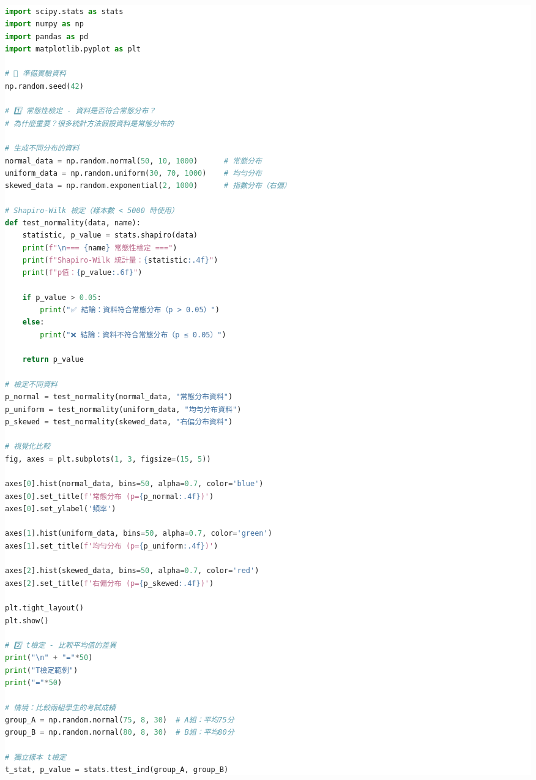 ```python
import scipy.stats as stats
import numpy as np
import pandas as pd
import matplotlib.pyplot as plt

# 🧪 準備實驗資料
np.random.seed(42)

# 1️⃣ 常態性檢定 - 資料是否符合常態分布？
# 為什麼重要？很多統計方法假設資料是常態分布的

# 生成不同分布的資料
normal_data = np.random.normal(50, 10, 1000)      # 常態分布
uniform_data = np.random.uniform(30, 70, 1000)    # 均勻分布
skewed_data = np.random.exponential(2, 1000)      # 指數分布（右偏）

# Shapiro-Wilk 檢定（樣本數 < 5000 時使用）
def test_normality(data, name):
    statistic, p_value = stats.shapiro(data)
    print(f"\n=== {name} 常態性檢定 ===")
    print(f"Shapiro-Wilk 統計量：{statistic:.4f}")
    print(f"p值：{p_value:.6f}")
    
    if p_value > 0.05:
        print("✅ 結論：資料符合常態分布（p > 0.05）")
    else:
        print("❌ 結論：資料不符合常態分布（p ≤ 0.05）")
    
    return p_value

# 檢定不同資料
p_normal = test_normality(normal_data, "常態分布資料")
p_uniform = test_normality(uniform_data, "均勻分布資料")  
p_skewed = test_normality(skewed_data, "右偏分布資料")

# 視覺化比較
fig, axes = plt.subplots(1, 3, figsize=(15, 5))

axes[0].hist(normal_data, bins=50, alpha=0.7, color='blue')
axes[0].set_title(f'常態分布 (p={p_normal:.4f})')
axes[0].set_ylabel('頻率')

axes[1].hist(uniform_data, bins=50, alpha=0.7, color='green')
axes[1].set_title(f'均勻分布 (p={p_uniform:.4f})')

axes[2].hist(skewed_data, bins=50, alpha=0.7, color='red')
axes[2].set_title(f'右偏分布 (p={p_skewed:.4f})')

plt.tight_layout()
plt.show()

# 2️⃣ t檢定 - 比較平均值的差異
print("\n" + "="*50)
print("T檢定範例")
print("="*50)

# 情境：比較兩組學生的考試成績
group_A = np.random.normal(75, 8, 30)  # A組：平均75分
group_B = np.random.normal(80, 8, 30)  # B組：平均80分

# 獨立樣本 t檢定
t_stat, p_value = stats.ttest_ind(group_A, group_B)

```